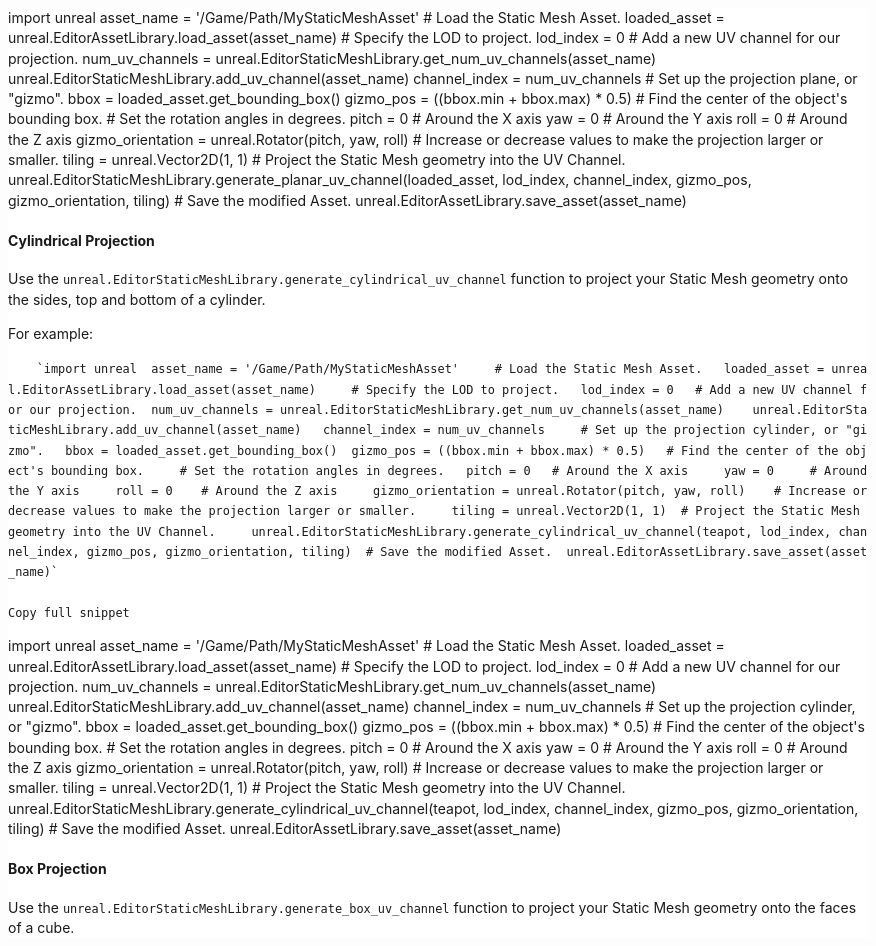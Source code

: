 import unreal asset\_name = '/Game/Path/MyStaticMeshAsset' # Load the Static Mesh Asset. loaded\_asset = unreal.EditorAssetLibrary.load\_asset(asset\_name) # Specify the LOD to project. lod\_index = 0 # Add a new UV channel for our projection. num\_uv\_channels = unreal.EditorStaticMeshLibrary.get\_num\_uv\_channels(asset\_name) unreal.EditorStaticMeshLibrary.add\_uv\_channel(asset\_name) channel\_index = num\_uv\_channels # Set up the projection plane, or "gizmo". bbox = loaded\_asset.get\_bounding\_box() gizmo\_pos = ((bbox.min + bbox.max) \* 0.5) # Find the center of the object's bounding box. # Set the rotation angles in degrees. pitch = 0 # Around the X axis yaw = 0 # Around the Y axis roll = 0 # Around the Z axis gizmo\_orientation = unreal.Rotator(pitch, yaw, roll) # Increase or decrease values to make the projection larger or smaller. tiling = unreal.Vector2D(1, 1) # Project the Static Mesh geometry into the UV Channel. unreal.EditorStaticMeshLibrary.generate\_planar\_uv\_channel(loaded\_asset, lod\_index, channel\_index, gizmo\_pos, gizmo\_orientation, tiling) # Save the modified Asset. unreal.EditorAssetLibrary.save\_asset(asset\_name)

#### Cylindrical Projection

Use the `unreal.EditorStaticMeshLibrary.generate_cylindrical_uv_channel` function to project your Static Mesh geometry onto the sides, top and bottom of a cylinder.

For example:

```
	`import unreal 	asset_name = '/Game/Path/MyStaticMeshAsset' 	# Load the Static Mesh Asset. 	loaded_asset = unreal.EditorAssetLibrary.load_asset(asset_name) 	# Specify the LOD to project. 	lod_index = 0 	# Add a new UV channel for our projection. 	num_uv_channels = unreal.EditorStaticMeshLibrary.get_num_uv_channels(asset_name) 	unreal.EditorStaticMeshLibrary.add_uv_channel(asset_name) 	channel_index = num_uv_channels 	# Set up the projection cylinder, or "gizmo". 	bbox = loaded_asset.get_bounding_box() 	gizmo_pos = ((bbox.min + bbox.max) * 0.5)   # Find the center of the object's bounding box. 	# Set the rotation angles in degrees. 	pitch = 0   # Around the X axis 	yaw = 0     # Around the Y axis 	roll = 0    # Around the Z axis 	gizmo_orientation = unreal.Rotator(pitch, yaw, roll) 	# Increase or decrease values to make the projection larger or smaller. 	tiling = unreal.Vector2D(1, 1) 	# Project the Static Mesh geometry into the UV Channel. 	unreal.EditorStaticMeshLibrary.generate_cylindrical_uv_channel(teapot, lod_index, channel_index, gizmo_pos, gizmo_orientation, tiling) 	# Save the modified Asset. 	unreal.EditorAssetLibrary.save_asset(asset_name)`

Copy full snippet
```
import unreal asset\_name = '/Game/Path/MyStaticMeshAsset' # Load the Static Mesh Asset. loaded\_asset = unreal.EditorAssetLibrary.load\_asset(asset\_name) # Specify the LOD to project. lod\_index = 0 # Add a new UV channel for our projection. num\_uv\_channels = unreal.EditorStaticMeshLibrary.get\_num\_uv\_channels(asset\_name) unreal.EditorStaticMeshLibrary.add\_uv\_channel(asset\_name) channel\_index = num\_uv\_channels # Set up the projection cylinder, or "gizmo". bbox = loaded\_asset.get\_bounding\_box() gizmo\_pos = ((bbox.min + bbox.max) \* 0.5) # Find the center of the object's bounding box. # Set the rotation angles in degrees. pitch = 0 # Around the X axis yaw = 0 # Around the Y axis roll = 0 # Around the Z axis gizmo\_orientation = unreal.Rotator(pitch, yaw, roll) # Increase or decrease values to make the projection larger or smaller. tiling = unreal.Vector2D(1, 1) # Project the Static Mesh geometry into the UV Channel. unreal.EditorStaticMeshLibrary.generate\_cylindrical\_uv\_channel(teapot, lod\_index, channel\_index, gizmo\_pos, gizmo\_orientation, tiling) # Save the modified Asset. unreal.EditorAssetLibrary.save\_asset(asset\_name)

#### Box Projection

Use the `unreal.EditorStaticMeshLibrary.generate_box_uv_channel` function to project your Static Mesh geometry onto the faces of a cube.
